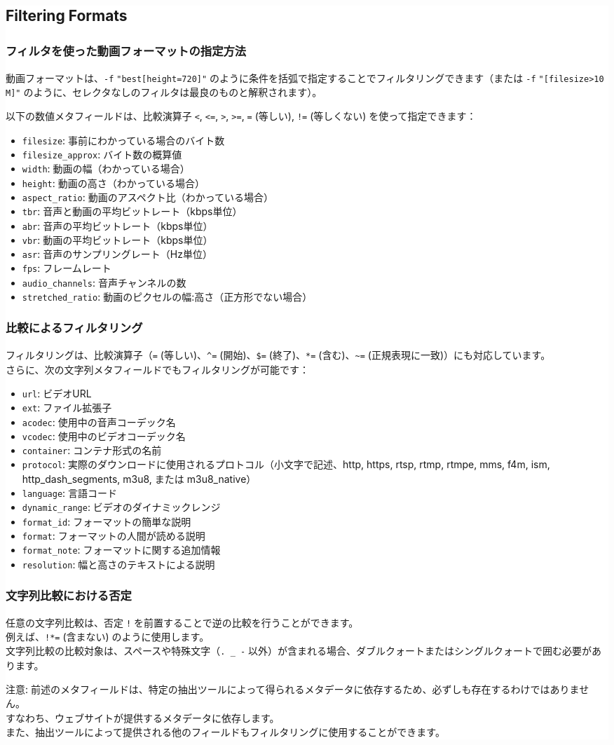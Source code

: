
## Filtering Formats

### **フィルタを使った動画フォーマットの指定方法**

動画フォーマットは、`-f` `"best[height=720]"` のように条件を括弧で指定することでフィルタリングできます（または `-f` `"[filesize>10M]"` のように、セレクタなしのフィルタは最良のものと解釈されます）。

以下の数値メタフィールドは、比較演算子 `<`, `<=`, `>`, `>=`, `=` (等しい), `!=` (等しくない) を使って指定できます：

- `filesize`: 事前にわかっている場合のバイト数<br>
- `filesize_approx`: バイト数の概算値<br>
- `width`: 動画の幅（わかっている場合）<br>
- `height`: 動画の高さ（わかっている場合）<br>
- `aspect_ratio`: 動画のアスペクト比（わかっている場合）<br>
- `tbr`: 音声と動画の平均ビットレート（kbps単位）<br>
- `abr`: 音声の平均ビットレート（kbps単位）<br>
- `vbr`: 動画の平均ビットレート（kbps単位）<br>
- `asr`: 音声のサンプリングレート（Hz単位）<br>
- `fps`: フレームレート<br>
- `audio_channels`: 音声チャンネルの数<br>
- `stretched_ratio`: 動画のピクセルの幅:高さ（正方形でない場合）<br>


### **比較によるフィルタリング**

フィルタリングは、比較演算子（`=` (等しい)、`^=` (開始)、`$=` (終了)、`*=` (含む)、`~=` (正規表現に一致)）にも対応しています。<br>
さらに、次の文字列メタフィールドでもフィルタリングが可能です：

- `url`: ビデオURL
- `ext`: ファイル拡張子
- `acodec`: 使用中の音声コーデック名
- `vcodec`: 使用中のビデオコーデック名
- `container`: コンテナ形式の名前
- `protocol`: 実際のダウンロードに使用されるプロトコル（小文字で記述、http, https, rtsp, rtmp, rtmpe, mms, f4m, ism, http_dash_segments, m3u8, または m3u8_native）
- `language`: 言語コード
- `dynamic_range`: ビデオのダイナミックレンジ
- `format_id`: フォーマットの簡単な説明
- `format`: フォーマットの人間が読める説明
- `format_note`: フォーマットに関する追加情報
- `resolution`: 幅と高さのテキストによる説明


### **文字列比較における否定**

任意の文字列比較は、否定 `!` を前置することで逆の比較を行うことができます。<br>
例えば、`!*=` (含まない) のように使用します。<br>
文字列比較の比較対象は、スペースや特殊文字（`. _ -` 以外）が含まれる場合、ダブルクォートまたはシングルクォートで囲む必要があります。

注意: 前述のメタフィールドは、特定の抽出ツールによって得られるメタデータに依存するため、必ずしも存在するわけではありません。<br>
すなわち、ウェブサイトが提供するメタデータに依存します。<br>
また、抽出ツールによって提供される他のフィールドもフィルタリングに使用することができます。<br>
